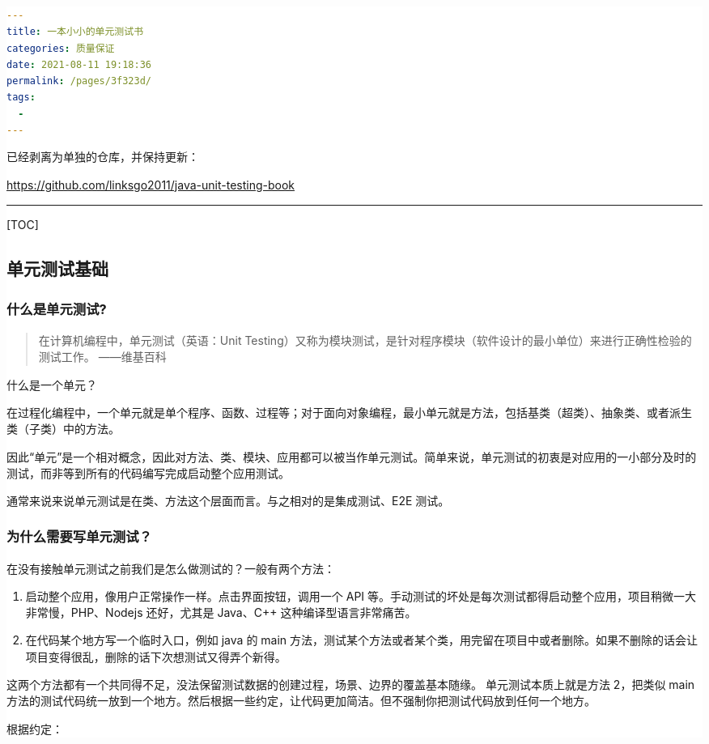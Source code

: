 ```yaml
---
title: 一本小小的单元测试书
categories: 质量保证
date: 2021-08-11 19:18:36
permalink: /pages/3f323d/
tags: 
  - 
---
```



已经剥离为单独的仓库，并保持更新：

https://github.com/linksgo2011/java-unit-testing-book

----------------------



[TOC]


##  单元测试基础


### 什么是单元测试?


> 在计算机编程中，单元测试（英语：Unit Testing）又称为模块测试，是针对程序模块（软件设计的最小单位）来进行正确性检验的测试工作。 ——维基百科 


什么是一个单元？


在过程化编程中，一个单元就是单个程序、函数、过程等；对于面向对象编程，最小单元就是方法，包括基类（超类）、抽象类、或者派生类（子类）中的方法。


因此“单元”是一个相对概念，因此对方法、类、模块、应用都可以被当作单元测试。简单来说，单元测试的初衷是对应用的一小部分及时的测试，而非等到所有的代码编写完成启动整个应用测试。


通常来说来说单元测试是在类、方法这个层面而言。与之相对的是集成测试、E2E 测试。


### 为什么需要写单元测试？


在没有接触单元测试之前我们是怎么做测试的？一般有两个方法：


1. 启动整个应用，像用户正常操作一样。点击界面按钮，调用一个 API 等。手动测试的坏处是每次测试都得启动整个应用，项目稍微一大非常慢，PHP、Nodejs 还好，尤其是 Java、C++ 这种编译型语言非常痛苦。


2. 在代码某个地方写一个临时入口，例如 java 的 main 方法，测试某个方法或者某个类，用完留在项目中或者删除。如果不删除的话会让项目变得很乱，删除的话下次想测试又得弄个新得。



这两个方法都有一个共同得不足，没法保留测试数据的创建过程，场景、边界的覆盖基本随缘。
单元测试本质上就是方法 2，把类似 main 方法的测试代码统一放到一个地方。然后根据一些约定，让代码更加简洁。但不强制你把测试代码放到任何一个地方。


根据约定：
